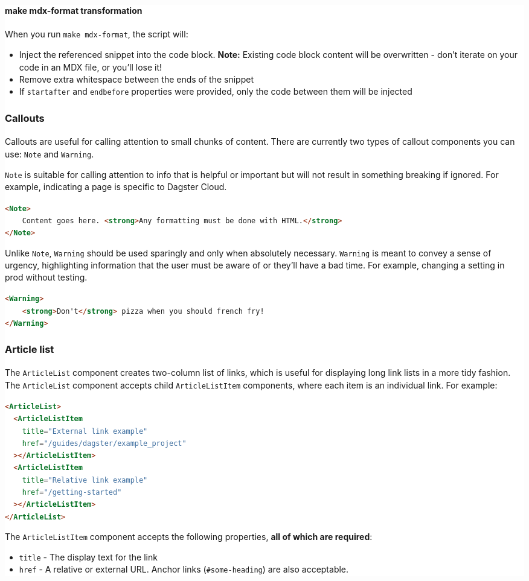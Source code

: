#### make mdx-format transformation

When you run `make mdx-format`, the script will:

- Inject the referenced snippet into the code block. **Note:** Existing code block content will be overwritten - don’t iterate on your code in an MDX file, or you’ll lose it!
- Remove extra whitespace between the ends of the snippet
- If `startafter` and `endbefore` properties were provided, only the code between them will be injected

### Callouts

Callouts are useful for calling attention to small chunks of content. There are currently two types of callout components you can use: `Note` and `Warning`.

`Note` is suitable for calling attention to info that is helpful or important but will not result in something breaking if ignored. For example, indicating a page is specific to Dagster Cloud.

```markdown
<Note>
    Content goes here. <strong>Any formatting must be done with HTML.</strong>
</Note>
```

Unlike `Note`, `Warning` should be used sparingly and only when absolutely necessary. `Warning` is meant to convey a sense of urgency, highlighting information that the user must be aware of or they’ll have a bad time. For example, changing a setting in prod without testing.

```markdown
<Warning>
    <strong>Don't</strong> pizza when you should french fry!
</Warning>
```

### Article list

The `ArticleList` component creates two-column list of links, which is useful for displaying long link lists in a more tidy fashion. The `ArticleList` component accepts child `ArticleListItem` components, where each item is an individual link. For example:

```markdown
<ArticleList>
  <ArticleListItem
    title="External link example"
    href="/guides/dagster/example_project"
  ></ArticleListItem>
  <ArticleListItem
    title="Relative link example"
    href="/getting-started"
  ></ArticleListItem>
</ArticleList>
```

The `ArticleListItem` component accepts the following properties, **all of which are required**:

- `title` - The display text for the link
- `href` - A relative or external URL. Anchor links (`#some-heading`) are also acceptable.
